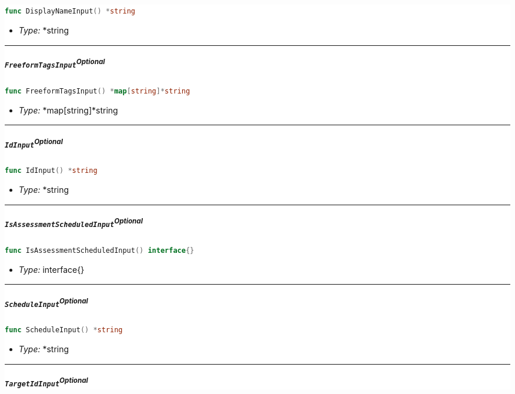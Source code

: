```go
func DisplayNameInput() *string
```

- *Type:* *string

---

##### `FreeformTagsInput`<sup>Optional</sup> <a name="FreeformTagsInput" id="rhizo-co-terraform-provider-oci.dataSafeUserAssessment.DataSafeUserAssessment.property.freeformTagsInput"></a>

```go
func FreeformTagsInput() *map[string]*string
```

- *Type:* *map[string]*string

---

##### `IdInput`<sup>Optional</sup> <a name="IdInput" id="rhizo-co-terraform-provider-oci.dataSafeUserAssessment.DataSafeUserAssessment.property.idInput"></a>

```go
func IdInput() *string
```

- *Type:* *string

---

##### `IsAssessmentScheduledInput`<sup>Optional</sup> <a name="IsAssessmentScheduledInput" id="rhizo-co-terraform-provider-oci.dataSafeUserAssessment.DataSafeUserAssessment.property.isAssessmentScheduledInput"></a>

```go
func IsAssessmentScheduledInput() interface{}
```

- *Type:* interface{}

---

##### `ScheduleInput`<sup>Optional</sup> <a name="ScheduleInput" id="rhizo-co-terraform-provider-oci.dataSafeUserAssessment.DataSafeUserAssessment.property.scheduleInput"></a>

```go
func ScheduleInput() *string
```

- *Type:* *string

---

##### `TargetIdInput`<sup>Optional</sup> <a name="TargetIdInput" id="rhizo-co-terraform-provider-oci.dataSafeUserAssessment.DataSafeUserAssessment.property.targetIdInput"></a>
